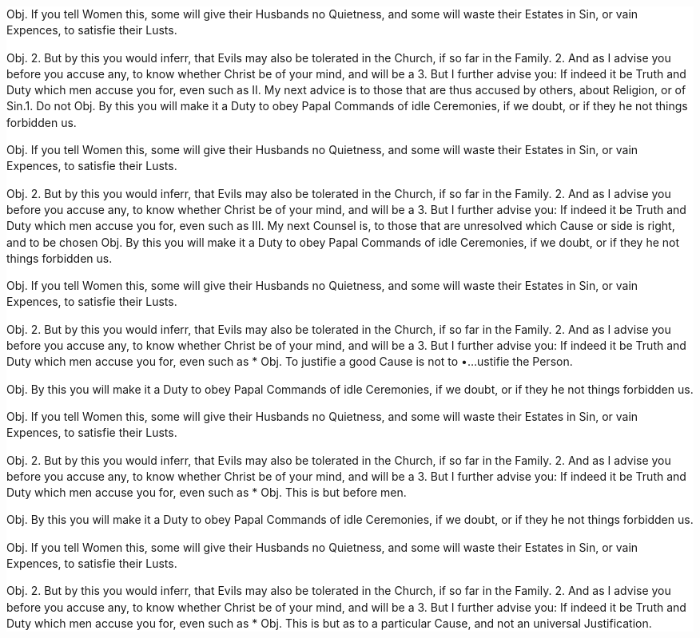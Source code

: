 Obj. If you tell Women this, some will give their Husbands no Quietness, and some will waste their Estates in Sin, or vain Expences, to satisfie their Lusts.

Obj. 2. But by this you would inferr, that Evils may also be tolerated in the Church, if so far in the Family.
2. And as I advise you before you accuse any, to know whether Christ
 be of your mind, and will be a 3. But I further advise you: If indeed it be Truth and Duty which men accuse you for, even such as II. My next advice is to those that are thus accused by others, about Religion, or of Sin.1. Do not 
Obj. By this you will make it a Duty to obey Papal Commands of idle Ceremonies, if
 we doubt, or if they he not things forbidden us.

Obj. If you tell Women this, some will give their Husbands no Quietness, and some will waste their Estates in Sin, or vain Expences, to satisfie their Lusts.

Obj. 2. But by this you would inferr, that Evils may also be tolerated in the Church, if so far in the Family.
2. And as I advise you before you accuse any, to know whether Christ
 be of your mind, and will be a 3. But I further advise you: If indeed it be Truth and Duty which men accuse you for, even such as III. My next Counsel is, to those that are unresolved which Cause or side is right, and to be chosen
Obj. By this you will make it a Duty to obey Papal Commands of idle Ceremonies, if
 we doubt, or if they he not things forbidden us.

Obj. If you tell Women this, some will give their Husbands no Quietness, and some will waste their Estates in Sin, or vain Expences, to satisfie their Lusts.

Obj. 2. But by this you would inferr, that Evils may also be tolerated in the Church, if so far in the Family.
2. And as I advise you before you accuse any, to know whether Christ
 be of your mind, and will be a 3. But I further advise you: If indeed it be Truth and Duty which men accuse you for, even such as 
      * Obj. To justifie a good Cause is not to •…ustifie the Person.

Obj. By this you will make it a Duty to obey Papal Commands of idle Ceremonies, if
 we doubt, or if they he not things forbidden us.

Obj. If you tell Women this, some will give their Husbands no Quietness, and some will waste their Estates in Sin, or vain Expences, to satisfie their Lusts.

Obj. 2. But by this you would inferr, that Evils may also be tolerated in the Church, if so far in the Family.
2. And as I advise you before you accuse any, to know whether Christ
 be of your mind, and will be a 3. But I further advise you: If indeed it be Truth and Duty which men accuse you for, even such as 
      * Obj. This is but before men.

Obj. By this you will make it a Duty to obey Papal Commands of idle Ceremonies, if
 we doubt, or if they he not things forbidden us.

Obj. If you tell Women this, some will give their Husbands no Quietness, and some will waste their Estates in Sin, or vain Expences, to satisfie their Lusts.

Obj. 2. But by this you would inferr, that Evils may also be tolerated in the Church, if so far in the Family.
2. And as I advise you before you accuse any, to know whether Christ
 be of your mind, and will be a 3. But I further advise you: If indeed it be Truth and Duty which men accuse you for, even such as 
      * Obj. This is but as to a particular Cause, and not an universal Justification.
